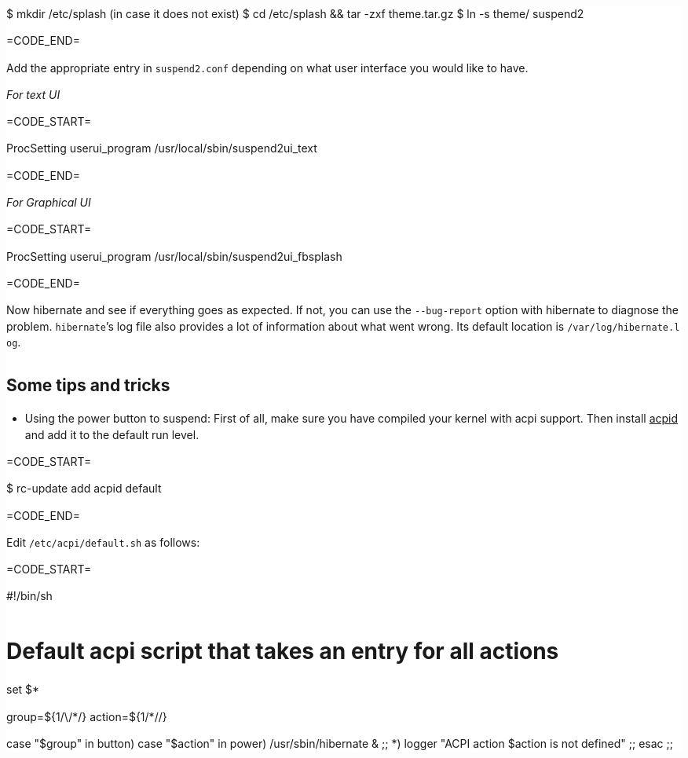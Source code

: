 $ mkdir /etc/splash (in case it does not exist)
$ cd /etc/splash && tar -zxf theme.tar.gz
$ ln -s theme/ suspend2


=CODE_END=

Add the appropriate entry in `suspend2.conf` depending on what user interface you would like to have.

_For text UI_


=CODE_START=

ProcSetting userui_program /usr/local/sbin/suspend2ui_text


=CODE_END=

_For Graphical UI_


=CODE_START=

ProcSetting userui_program /usr/local/sbin/suspend2ui_fbsplash


=CODE_END=

Now hibernate and see if everything goes as expected. If not, you can use the `--bug-report` option with hibernate to diagnose the problem. `hibernate`’s log file also provides a lot of information about what went wrong. Its default location is `/var/log/hibernate.log`.


## Some tips and tricks


* Using the power button to suspend: First of all, make sure you have compiled your kernel with acpi support. Then install [acpid](http://acpid.sourceforge.net) and add it to the default run level.


=CODE_START=

$ rc-update add acpid default


=CODE_END=

Edit `/etc/acpi/default.sh` as follows:


=CODE_START=

#!/bin/sh
# Default acpi script that takes an entry for all actions

set $*

group=${1/\/*/}
action=${1/*\//}

case "$group" in
   button)
      case "$action" in
         power)  /usr/sbin/hibernate &
           ;;
         *) logger "ACPI action $action is not defined"
            ;;
      esac
      ;;

